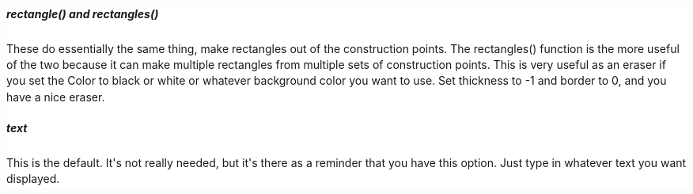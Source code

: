 ##### rectangle() and rectangles()
These do essentially the same thing, make rectangles out of the construction points.  The rectangles() function is the more useful of the two because it can make multiple rectangles from multiple sets of construction points.  This is very useful as an eraser if you set the Color to black or white or whatever background color you want to use.  Set thickness to -1 and border to 0, and you have a nice eraser.

##### text
This is the default.  It's not really needed, but it's there as a reminder that you have this option.  Just type in whatever text you want displayed.

